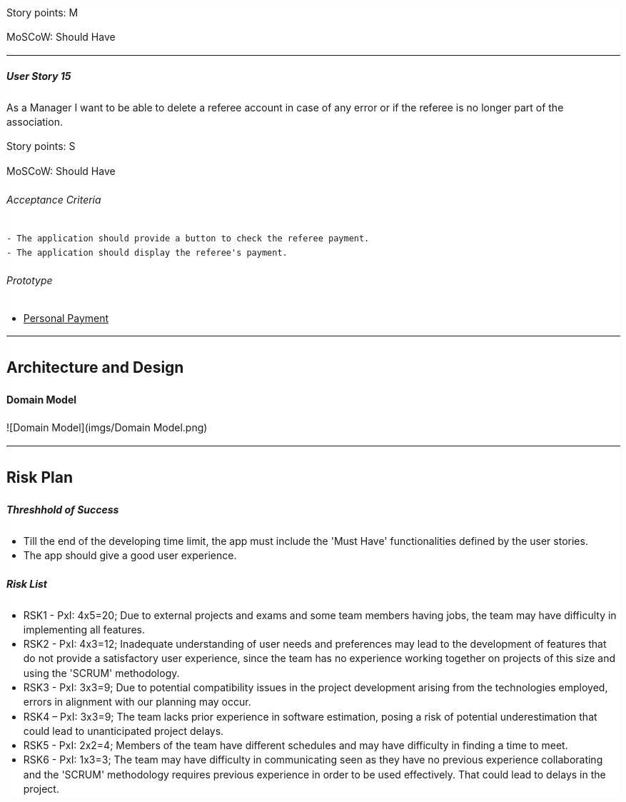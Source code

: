 Story points: M

MoSCoW: Should Have
***

##### User Story 15
As a Manager I want to be able to delete a referee account in case of any error or if the referee is no longer part of the association.

Story points: S

MoSCoW: Should Have

###### Acceptance Criteria

```
- The application should provide a button to check the referee payment.
- The application should display the referee's payment.
```

###### Prototype
- [Personal Payment](#referee-payment---referee)

***



## Architecture and Design

#### Domain Model

![Domain Model](imgs/Domain Model.png)

***

## Risk Plan

##### Threshhold of Success
- Till the end of the developing time limit, the app must include the 'Must Have' functionalities defined by the user stories.
- The app should give a good user experience.

##### Risk List
- RSK1 - PxI: 4x5=20; Due to external projects and exams and some team members having jobs, the team may have difficulty in implementing all features.
- RSK2 - PxI: 4x3=12; Inadequate understanding of user needs and preferences may lead to the development of features that do not provide a satisfactory user experience, since the team has no experience working together on projects of this size and using the 'SCRUM' methodology.
- RSK3 - PxI: 3x3=9; Due to potential compatibility issues in the project development arising from the technologies employed, errors in alignment with our planning may occur.
- RSK4 – PxI: 3x3=9; The team lacks prior experience in software estimation, posing a risk of potential underestimation that could lead to unanticipated project delays.
- RSK5 - PxI: 2x2=4; Members of the team have different schedules and may have difficulty in finding a time to meet.
- RSK6 - PxI: 1x3=3; The team may have difficulty in communicating seen as they have no previous experience collaborating and the 'SCRUM' methodology requires previous experience in order to be used effectively. That could lead to delays in the project.
